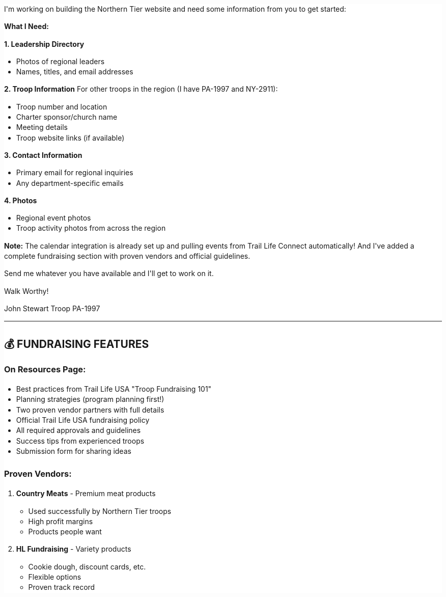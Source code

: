 I'm working on building the Northern Tier website and need some information from you to get started:

**What I Need:**

**1. Leadership Directory**
- Photos of regional leaders
- Names, titles, and email addresses

**2. Troop Information**
For other troops in the region (I have PA-1997 and NY-2911):
- Troop number and location
- Charter sponsor/church name
- Meeting details
- Troop website links (if available)

**3. Contact Information**
- Primary email for regional inquiries
- Any department-specific emails

**4. Photos**
- Regional event photos
- Troop activity photos from across the region

**Note:** The calendar integration is already set up and pulling events from Trail Life Connect automatically! And I've added a complete fundraising section with proven vendors and official guidelines.

Send me whatever you have available and I'll get to work on it.

Walk Worthy!

John Stewart
Troop PA-1997

---

## 💰 FUNDRAISING FEATURES

### On Resources Page:
- Best practices from Trail Life USA "Troop Fundraising 101"
- Planning strategies (program planning first!)
- Two proven vendor partners with full details
- Official Trail Life USA fundraising policy
- All required approvals and guidelines
- Success tips from experienced troops
- Submission form for sharing ideas

### Proven Vendors:
1. **Country Meats** - Premium meat products
   - Used successfully by Northern Tier troops
   - High profit margins
   - Products people want

2. **HL Fundraising** - Variety products
   - Cookie dough, discount cards, etc.
   - Flexible options
   - Proven track record
